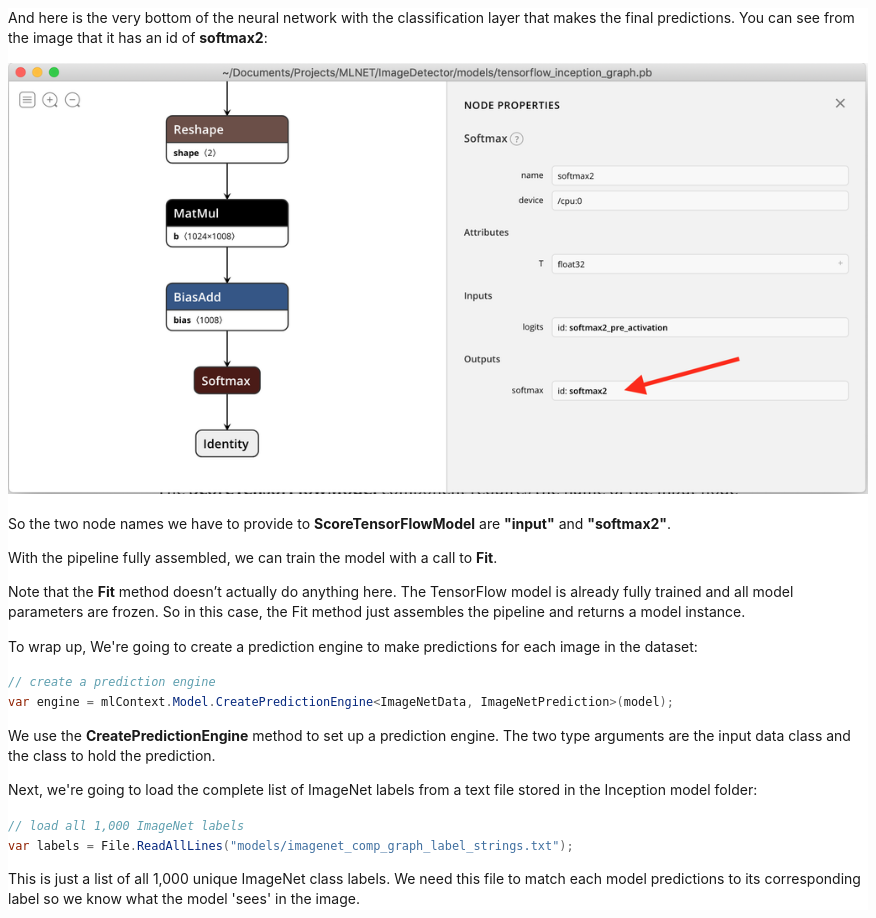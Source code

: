 And here is the very bottom of the neural network with the classification layer that makes the final predictions. You can see from the image that it has an id of **softmax2**:

![Inception output node](./assets/inception-output.png)

So the two node names we have to provide to **ScoreTensorFlowModel** are **"input"** and **"softmax2"**.

With the pipeline fully assembled, we can train the model with a call to **Fit**.

Note that the **Fit** method doesn’t actually do anything here. The TensorFlow model is already fully trained and all model parameters are frozen. So in this case, the Fit method just assembles the pipeline and returns a model instance.

To wrap up, We're going to create a prediction engine to make predictions for each image in the dataset:

```csharp
// create a prediction engine
var engine = mlContext.Model.CreatePredictionEngine<ImageNetData, ImageNetPrediction>(model);
```

We use the **CreatePredictionEngine** method to set up a prediction engine. The two type arguments are the input data class and the class to hold the prediction.

Next, we're going to load the complete list of ImageNet labels from a text file stored in the Inception model folder:

```csharp
// load all 1,000 ImageNet labels
var labels = File.ReadAllLines("models/imagenet_comp_graph_label_strings.txt");
```

This is just a list of all 1,000 unique ImageNet class labels. We need this file to match each model predictions to its corresponding label so we know what the model 'sees' in the image.

